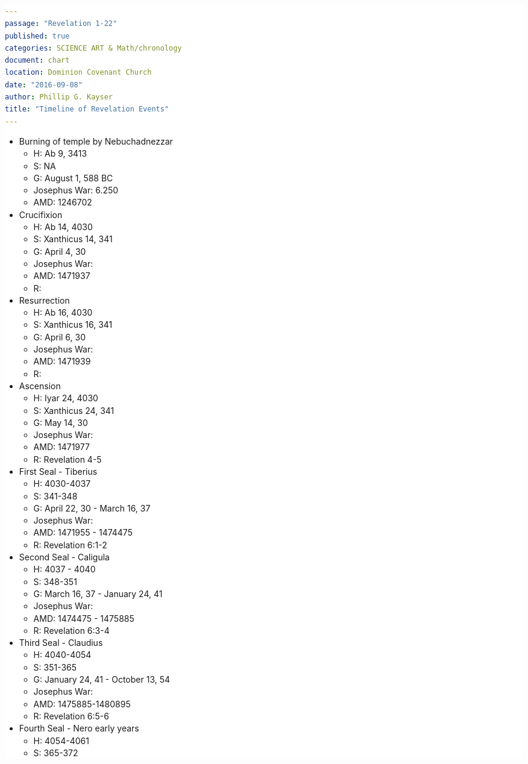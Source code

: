 ```yaml
---
passage: "Revelation 1-22"
published: true
categories: SCIENCE ART & Math/chronology
document: chart
location: Dominion Covenant Church
date: "2016-09-08"
author: Phillip G. Kayser
title: "Timeline of Revelation Events"
---
```


- Burning of temple by Nebuchadnezzar
	- H: Ab 9, 3413
	- S: NA
	- G: August 1, 588 BC
	- Josephus War: 6.250
	- AMD: 1246702
- Crucifixion
	- H: Ab 14, 4030
	- S: Xanthicus 14, 341
	- G: April 4, 30
	- Josephus War:
	- AMD: 1471937
	- R:
- Resurrection
	- H: Ab 16, 4030
	- S: Xanthicus 16, 341
	- G: April 6, 30
	- Josephus War:
	- AMD: 1471939
	- R:
- Ascension
	- H: Iyar 24, 4030
	- S: Xanthicus 24, 341
	- G: May 14, 30
	- Josephus War:
	- AMD: 1471977
	- R: Revelation 4-5
- First Seal - Tiberius
	- H: 4030-4037
	- S: 341-348
	- G: April 22, 30 - March 16, 37
	- Josephus War:
	- AMD: 1471955 - 1474475
	- R: Revelation 6:1-2
- Second Seal - Caligula
	- H: 4037 - 4040
	- S: 348-351
	- G: March 16, 37 - January 24, 41
	- Josephus War:
	- AMD: 1474475 - 1475885
	- R: Revelation 6:3-4
- Third Seal - Claudius
	- H: 4040-4054
	- S: 351-365
	- G: January 24, 41 - October 13, 54
	- Josephus War:
	- AMD: 1475885-1480895
	- R: Revelation 6:5-6
- Fourth Seal - Nero early years
	- H: 4054-4061
	- S: 365-372